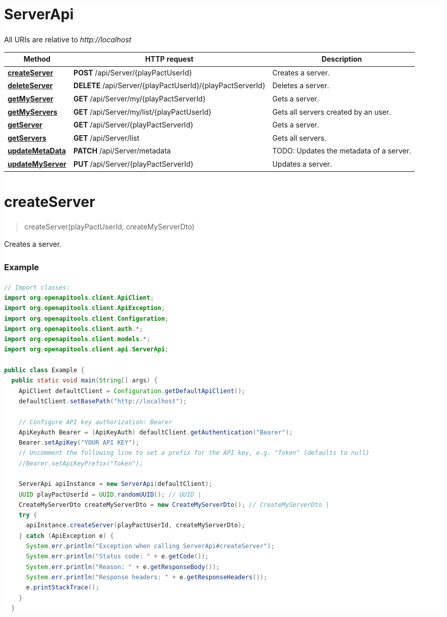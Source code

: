 # ServerApi

All URIs are relative to *http://localhost*

| Method | HTTP request | Description |
|------------- | ------------- | -------------|
| [**createServer**](ServerApi.md#createServer) | **POST** /api/Server/{playPactUserId} | Creates a server. |
| [**deleteServer**](ServerApi.md#deleteServer) | **DELETE** /api/Server/{playPactUserId}/{playPactServerId} | Deletes a server. |
| [**getMyServer**](ServerApi.md#getMyServer) | **GET** /api/Server/my/{playPactServerId} | Gets a server. |
| [**getMyServers**](ServerApi.md#getMyServers) | **GET** /api/Server/my/list/{playPactUserId} | Gets all servers created by an user. |
| [**getServer**](ServerApi.md#getServer) | **GET** /api/Server/{playPactServerId} | Gets a server. |
| [**getServers**](ServerApi.md#getServers) | **GET** /api/Server/list | Gets all servers. |
| [**updateMetaData**](ServerApi.md#updateMetaData) | **PATCH** /api/Server/metadata | TODO: Updates the metadata of a server. |
| [**updateMyServer**](ServerApi.md#updateMyServer) | **PUT** /api/Server/{playPactServerId} | Updates a server. |


<a id="createServer"></a>
# **createServer**
> createServer(playPactUserId, createMyServerDto)

Creates a server.

### Example
```java
// Import classes:
import org.openapitools.client.ApiClient;
import org.openapitools.client.ApiException;
import org.openapitools.client.Configuration;
import org.openapitools.client.auth.*;
import org.openapitools.client.models.*;
import org.openapitools.client.api.ServerApi;

public class Example {
  public static void main(String[] args) {
    ApiClient defaultClient = Configuration.getDefaultApiClient();
    defaultClient.setBasePath("http://localhost");
    
    // Configure API key authorization: Bearer
    ApiKeyAuth Bearer = (ApiKeyAuth) defaultClient.getAuthentication("Bearer");
    Bearer.setApiKey("YOUR API KEY");
    // Uncomment the following line to set a prefix for the API key, e.g. "Token" (defaults to null)
    //Bearer.setApiKeyPrefix("Token");

    ServerApi apiInstance = new ServerApi(defaultClient);
    UUID playPactUserId = UUID.randomUUID(); // UUID | 
    CreateMyServerDto createMyServerDto = new CreateMyServerDto(); // CreateMyServerDto | 
    try {
      apiInstance.createServer(playPactUserId, createMyServerDto);
    } catch (ApiException e) {
      System.err.println("Exception when calling ServerApi#createServer");
      System.err.println("Status code: " + e.getCode());
      System.err.println("Reason: " + e.getResponseBody());
      System.err.println("Response headers: " + e.getResponseHeaders());
      e.printStackTrace();
    }
  }
```